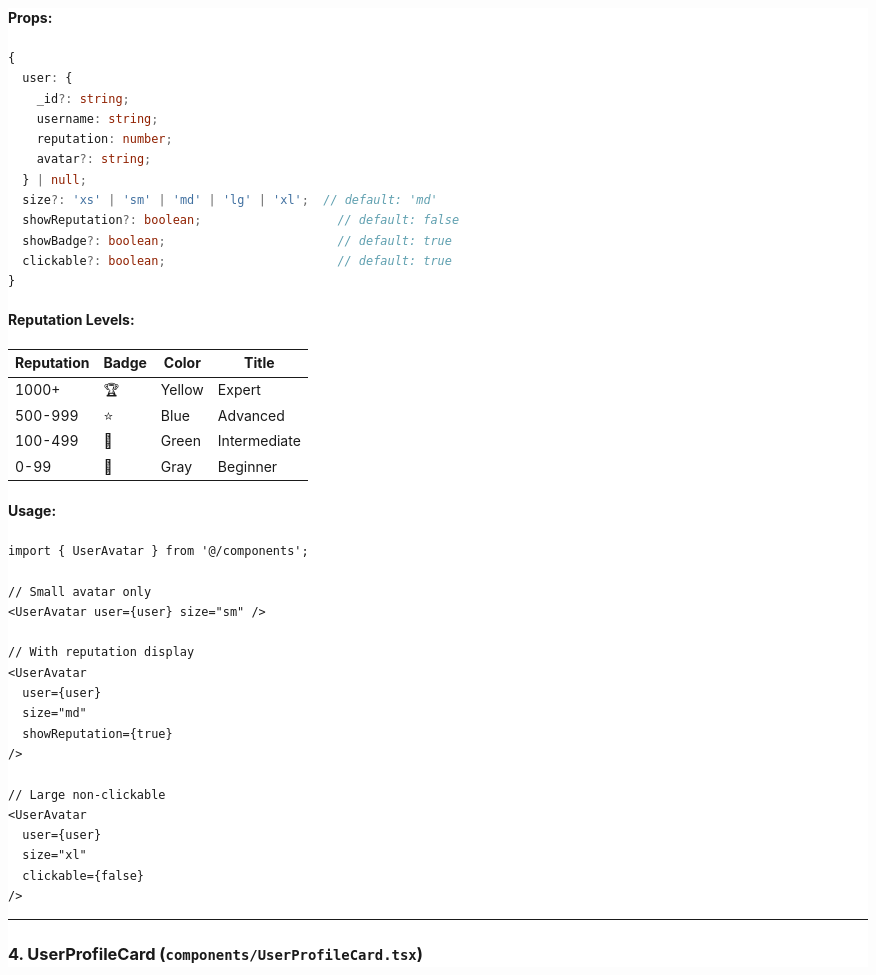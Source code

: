 #### Props:
```typescript
{
  user: {
    _id?: string;
    username: string;
    reputation: number;
    avatar?: string;
  } | null;
  size?: 'xs' | 'sm' | 'md' | 'lg' | 'xl';  // default: 'md'
  showReputation?: boolean;                   // default: false
  showBadge?: boolean;                        // default: true
  clickable?: boolean;                        // default: true
}
```

#### Reputation Levels:
| Reputation | Badge | Color | Title |
|------------|-------|-------|-------|
| 1000+ | 🏆 | Yellow | Expert |
| 500-999 | ⭐ | Blue | Advanced |
| 100-499 | 🔰 | Green | Intermediate |
| 0-99 | 🌱 | Gray | Beginner |

#### Usage:
```tsx
import { UserAvatar } from '@/components';

// Small avatar only
<UserAvatar user={user} size="sm" />

// With reputation display
<UserAvatar 
  user={user} 
  size="md" 
  showReputation={true} 
/>

// Large non-clickable
<UserAvatar 
  user={user} 
  size="xl" 
  clickable={false}
/>
```

---

### 4. **UserProfileCard** (`components/UserProfileCard.tsx`)
